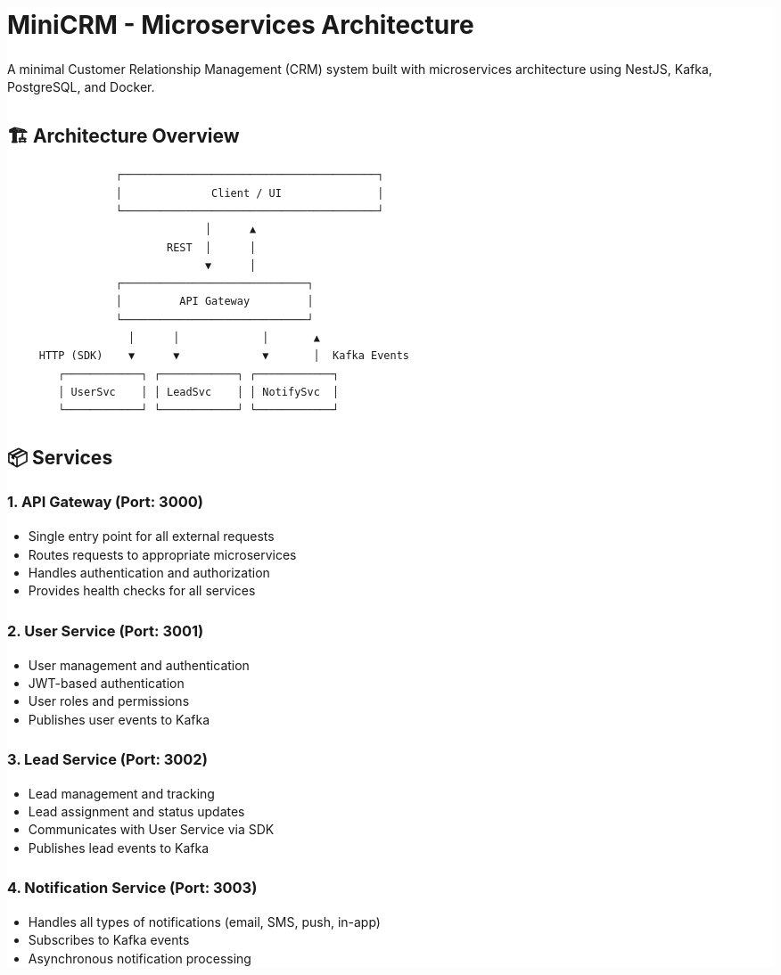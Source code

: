 # MiniCRM - Microservices Architecture

A minimal Customer Relationship Management (CRM) system built with microservices architecture using NestJS, Kafka, PostgreSQL, and Docker.

## 🏗️ Architecture Overview

```
                 ┌────────────────────────────────────────┐
                 │              Client / UI               │
                 └────────────────────────────────────────┘
                               │      ▲
                         REST  │      │  
                               ▼      │
                 ┌─────────────────────────────┐
                 │         API Gateway         │
                 └─────────────────────────────┘
                   │      │             │       ▲
     HTTP (SDK)    ▼      ▼             ▼       │  Kafka Events
        ┌────────────┐ ┌────────────┐ ┌────────────┐
        │ UserSvc    │ │ LeadSvc    │ │ NotifySvc  │
        └────────────┘ └────────────┘ └────────────┘
```

## 📦 Services

### 1. API Gateway (Port: 3000)
- Single entry point for all external requests
- Routes requests to appropriate microservices
- Handles authentication and authorization
- Provides health checks for all services

### 2. User Service (Port: 3001)
- User management and authentication
- JWT-based authentication
- User roles and permissions
- Publishes user events to Kafka

### 3. Lead Service (Port: 3002)
- Lead management and tracking
- Lead assignment and status updates
- Communicates with User Service via SDK
- Publishes lead events to Kafka

### 4. Notification Service (Port: 3003)
- Handles all types of notifications (email, SMS, push, in-app)
- Subscribes to Kafka events
- Asynchronous notification processing
